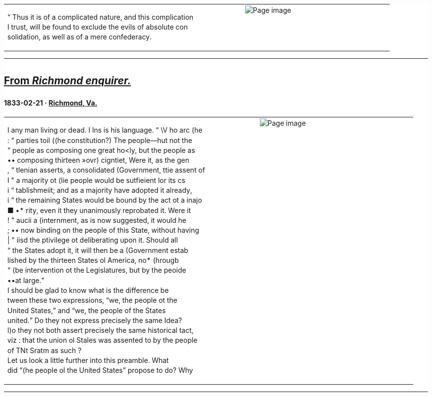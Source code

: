 <table style="width: 100%;"><tr><td style="width: 50%">

  
“ Thus it is of a complicated nature, and this complication  
I trust, will be found to exclude the evils of absolute con­  
solidation, as well as of a mere confederacy.
</td><td style="width: 50%; max-height: 75%; margin: auto; display: block;">
<img alt="Page image" src="https://tile.loc.gov/image-services/iiif/service:ndnp:vi:batch_vi_naturals_ver01:data:sn84024735:00414184066:1833021401:0359/pct:34.031559838011454,44.55872594558726,14.9606665735698,1.419302514193025/!600,600/0/default.jpg"/>
</td>
</tr></table>

---

## [From _Richmond enquirer._](https://www.loc.gov/resource/sn84024735/1833-02-21/ed-1/?sp=1)

#### 1833-02-21 &middot; [Richmond, Va.](http://dbpedia.org/resource/Richmond%2C_Virginia)

<table style="width: 100%;"><tr><td style="width: 50%">

  
I any man living or dead. I Ins is his language. “ \V ho arc (he  
: “ parties toil ((he constitution?) The people—hut not the  
“ people as composing one great ho&lt;ly, but the people as  
•• composing thirteen »ovr) cigntiet, Were it, as the gen  
, “ tlenian asserts, a consolidated (Government, ttie assent of  
I &quot; a majority ot (lie people would be sutfieient lor its cs  
i “ tablishmeiit; and as a majority have adopted it already,  
i “ the remaining States would be bound by the act ot a inajo­  
■ •* rity, even it they unanimously reprobated it. Were it  
! &quot; aucii a (internment, as is now suggested, it would he  
; •• now binding on the people of this State, without having  
| &quot; iisd the ptivilege ot deliberating upon it. Should all  
“ the States adopt it, it will then be a (Government estab­  
lished by the thirteen States ol America, no* (hrougb  
“ (be intervention ot the Legislatures, but by the peoide  
••at large.”  
I should be glad to know what is the difference be­  
tween these two expressions, “we, the people ot the  
United States,” and “we, the people of the States  
united.” Do they not express precisely the same Idea?  
l)o they not both assert precisely the same historical tact,  
viz : that the union ol Stales was assented to by the people  
of TNt Sratm as such ?  
Let us look a little further into this preamble. What  
did “(he people ol the United States” propose to do? Why
</td><td style="width: 50%; max-height: 75%; margin: auto; display: block;">
<img alt="Page image" src="https://tile.loc.gov/image-services/iiif/service:ndnp:vi:batch_vi_naturals_ver01:data:sn84024735:00414184066:1833022101:0369/pct:66.41978759083287,74.87603305785125,15.362399850940935,11.221303948576676/!600,600/0/default.jpg"/>
</td>
</tr></table>

---